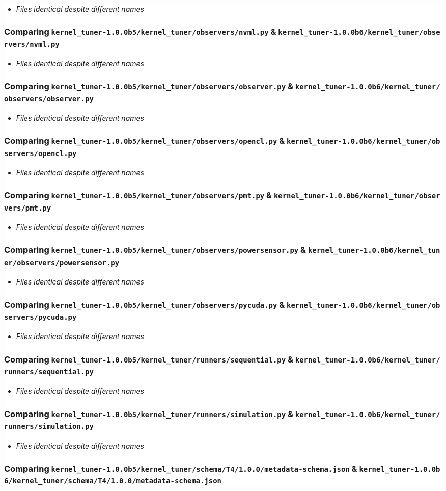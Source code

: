  * *Files identical despite different names*

### Comparing `kernel_tuner-1.0.0b5/kernel_tuner/observers/nvml.py` & `kernel_tuner-1.0.0b6/kernel_tuner/observers/nvml.py`

 * *Files identical despite different names*

### Comparing `kernel_tuner-1.0.0b5/kernel_tuner/observers/observer.py` & `kernel_tuner-1.0.0b6/kernel_tuner/observers/observer.py`

 * *Files identical despite different names*

### Comparing `kernel_tuner-1.0.0b5/kernel_tuner/observers/opencl.py` & `kernel_tuner-1.0.0b6/kernel_tuner/observers/opencl.py`

 * *Files identical despite different names*

### Comparing `kernel_tuner-1.0.0b5/kernel_tuner/observers/pmt.py` & `kernel_tuner-1.0.0b6/kernel_tuner/observers/pmt.py`

 * *Files identical despite different names*

### Comparing `kernel_tuner-1.0.0b5/kernel_tuner/observers/powersensor.py` & `kernel_tuner-1.0.0b6/kernel_tuner/observers/powersensor.py`

 * *Files identical despite different names*

### Comparing `kernel_tuner-1.0.0b5/kernel_tuner/observers/pycuda.py` & `kernel_tuner-1.0.0b6/kernel_tuner/observers/pycuda.py`

 * *Files identical despite different names*

### Comparing `kernel_tuner-1.0.0b5/kernel_tuner/runners/sequential.py` & `kernel_tuner-1.0.0b6/kernel_tuner/runners/sequential.py`

 * *Files identical despite different names*

### Comparing `kernel_tuner-1.0.0b5/kernel_tuner/runners/simulation.py` & `kernel_tuner-1.0.0b6/kernel_tuner/runners/simulation.py`

 * *Files identical despite different names*

### Comparing `kernel_tuner-1.0.0b5/kernel_tuner/schema/T4/1.0.0/metadata-schema.json` & `kernel_tuner-1.0.0b6/kernel_tuner/schema/T4/1.0.0/metadata-schema.json`
